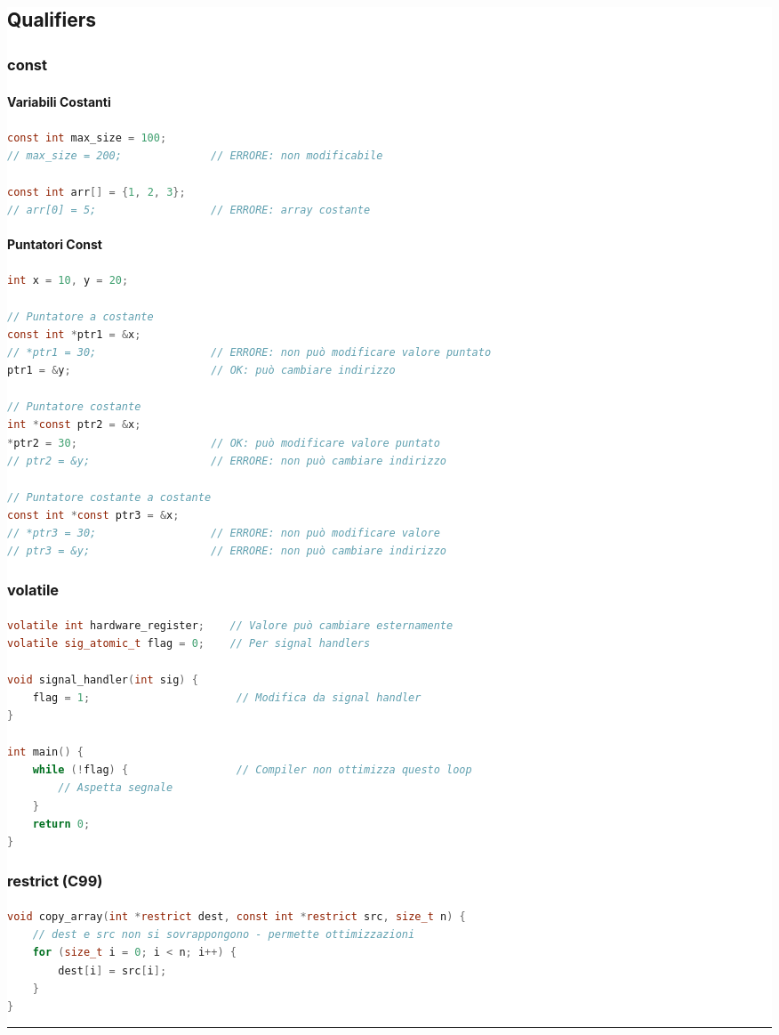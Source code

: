 
## Qualifiers

### **const**

#### **Variabili Costanti**
```c
const int max_size = 100;
// max_size = 200;              // ERRORE: non modificabile

const int arr[] = {1, 2, 3};
// arr[0] = 5;                  // ERRORE: array costante
```

#### **Puntatori Const**
```c
int x = 10, y = 20;

// Puntatore a costante
const int *ptr1 = &x;
// *ptr1 = 30;                  // ERRORE: non può modificare valore puntato
ptr1 = &y;                      // OK: può cambiare indirizzo

// Puntatore costante
int *const ptr2 = &x;
*ptr2 = 30;                     // OK: può modificare valore puntato
// ptr2 = &y;                   // ERRORE: non può cambiare indirizzo

// Puntatore costante a costante
const int *const ptr3 = &x;
// *ptr3 = 30;                  // ERRORE: non può modificare valore
// ptr3 = &y;                   // ERRORE: non può cambiare indirizzo
```

### **volatile**
```c
volatile int hardware_register;    // Valore può cambiare esternamente
volatile sig_atomic_t flag = 0;    // Per signal handlers

void signal_handler(int sig) {
    flag = 1;                       // Modifica da signal handler
}

int main() {
    while (!flag) {                 // Compiler non ottimizza questo loop
        // Aspetta segnale
    }
    return 0;
}
```

### **restrict (C99)**
```c
void copy_array(int *restrict dest, const int *restrict src, size_t n) {
    // dest e src non si sovrappongono - permette ottimizzazioni
    for (size_t i = 0; i < n; i++) {
        dest[i] = src[i];
    }
}
```

---